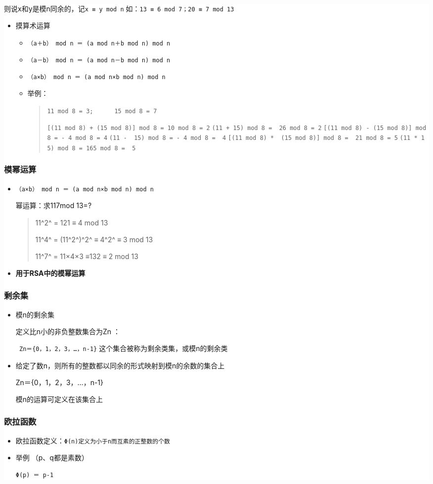   则说x和y是模n同余的，记`x ≡ y mod n`
  如：`13 ≡ 6 mod 7；20 ≡ 7 mod 13`

* 摸算术运算

  * `（a＋b） mod n ＝ (a mod n＋b mod n) mod n`

  * `（a－b） mod n ＝ (a mod n－b mod n) mod n`

  * `（a×b） mod n ＝ (a mod n×b mod n) mod n`

  * 举例：

    > `11 mod 8 = 3;      15 mod 8 = 7`
    >
    > `[(11 mod 8) + (15 mod 8)] mod 8 = 10 mod 8 = 2`
    > `(11 + 15) mod 8 =  26 mod 8 = 2`
    > `[(11 mod 8) - (15 mod 8)] mod 8 = - 4 mod 8 = 4`
    > `(11 -  15) mod 8 = - 4 mod 8 =  4`
    > `[(11 mod 8) *  (15 mod 8)] mod 8 =  21 mod 8 = 5`
    > `(11 * 15) mod 8 = 165 mod 8 =  5`

### 模幂运算

* `（a×b） mod n ＝ (a mod n×b mod n) mod n`

  幂运算：求117mod 13=?

  > 11^2^ = 121 ≡ 4 mod 13
  >
  > 11^4^ = (11^2^)^2^ ≡ 4^2^ ≡ 3 mod 13
  >
  > 11^7^ = 11×4×3 ≡132 ≡ 2 mod 13

* **用于RSA中的模幂运算**

### 剩余集

* 模n的剩余集

  定义比n小的非负整数集合为Zn ：

  ` Zn＝{0，1，2，3，…，n-1}`
  这个集合被称为剩余类集，或模n的剩余类

* 给定了数n，则所有的整数都以同余的形式映射到模n的余数的集合上	

   Zn＝{0，1，2，3，…，n-1}

  模n的运算可定义在该集合上

### 欧拉函数

* 欧拉函数定义：`Φ(n)定义为小于n而互素的正整数的个数`

* 举例 （p、q都是素数）

  `Φ(p) ＝ p-1`
